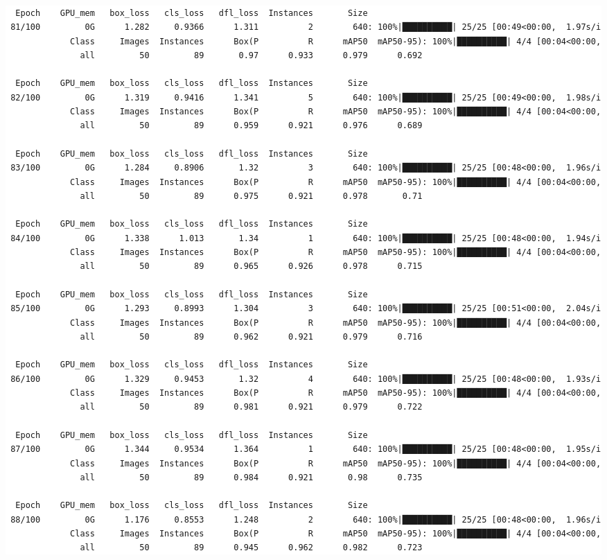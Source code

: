       Epoch    GPU_mem   box_loss   cls_loss   dfl_loss  Instances       Size
     81/100         0G      1.282     0.9366      1.311          2        640: 100%|██████████| 25/25 [00:49<00:00,  1.97s/i
                 Class     Images  Instances      Box(P          R      mAP50  mAP50-95): 100%|██████████| 4/4 [00:04<00:00, 
                   all         50         89       0.97      0.933      0.979      0.692

      Epoch    GPU_mem   box_loss   cls_loss   dfl_loss  Instances       Size
     82/100         0G      1.319     0.9416      1.341          5        640: 100%|██████████| 25/25 [00:49<00:00,  1.98s/i
                 Class     Images  Instances      Box(P          R      mAP50  mAP50-95): 100%|██████████| 4/4 [00:04<00:00, 
                   all         50         89      0.959      0.921      0.976      0.689

      Epoch    GPU_mem   box_loss   cls_loss   dfl_loss  Instances       Size
     83/100         0G      1.284     0.8906       1.32          3        640: 100%|██████████| 25/25 [00:48<00:00,  1.96s/i
                 Class     Images  Instances      Box(P          R      mAP50  mAP50-95): 100%|██████████| 4/4 [00:04<00:00, 
                   all         50         89      0.975      0.921      0.978       0.71

      Epoch    GPU_mem   box_loss   cls_loss   dfl_loss  Instances       Size
     84/100         0G      1.338      1.013       1.34          1        640: 100%|██████████| 25/25 [00:48<00:00,  1.94s/i
                 Class     Images  Instances      Box(P          R      mAP50  mAP50-95): 100%|██████████| 4/4 [00:04<00:00, 
                   all         50         89      0.965      0.926      0.978      0.715

      Epoch    GPU_mem   box_loss   cls_loss   dfl_loss  Instances       Size
     85/100         0G      1.293     0.8993      1.304          3        640: 100%|██████████| 25/25 [00:51<00:00,  2.04s/i
                 Class     Images  Instances      Box(P          R      mAP50  mAP50-95): 100%|██████████| 4/4 [00:04<00:00, 
                   all         50         89      0.962      0.921      0.979      0.716

      Epoch    GPU_mem   box_loss   cls_loss   dfl_loss  Instances       Size
     86/100         0G      1.329     0.9453       1.32          4        640: 100%|██████████| 25/25 [00:48<00:00,  1.93s/i
                 Class     Images  Instances      Box(P          R      mAP50  mAP50-95): 100%|██████████| 4/4 [00:04<00:00, 
                   all         50         89      0.981      0.921      0.979      0.722

      Epoch    GPU_mem   box_loss   cls_loss   dfl_loss  Instances       Size
     87/100         0G      1.344     0.9534      1.364          1        640: 100%|██████████| 25/25 [00:48<00:00,  1.95s/i
                 Class     Images  Instances      Box(P          R      mAP50  mAP50-95): 100%|██████████| 4/4 [00:04<00:00, 
                   all         50         89      0.984      0.921       0.98      0.735

      Epoch    GPU_mem   box_loss   cls_loss   dfl_loss  Instances       Size
     88/100         0G      1.176     0.8553      1.248          2        640: 100%|██████████| 25/25 [00:48<00:00,  1.96s/i
                 Class     Images  Instances      Box(P          R      mAP50  mAP50-95): 100%|██████████| 4/4 [00:04<00:00, 
                   all         50         89      0.945      0.962      0.982      0.723
